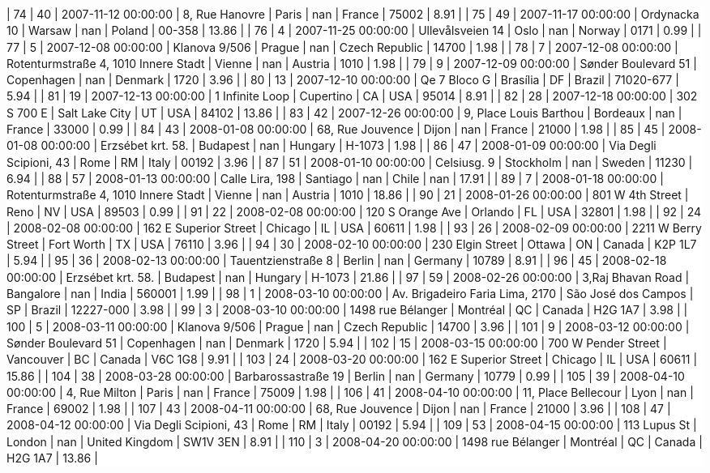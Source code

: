 | 74 | 40 | 2007-11-12 00:00:00 | 8, Rue Hanovre | Paris | nan | France | 75002 | 8.91 |
| 75 | 49 | 2007-11-17 00:00:00 | Ordynacka 10 | Warsaw | nan | Poland | 00-358 | 13.86 |
| 76 | 4 | 2007-11-25 00:00:00 | Ullevålsveien 14 | Oslo | nan | Norway | 0171 | 0.99 |
| 77 | 5 | 2007-12-08 00:00:00 | Klanova 9/506 | Prague | nan | Czech Republic | 14700 | 1.98 |
| 78 | 7 | 2007-12-08 00:00:00 | Rotenturmstraße 4, 1010 Innere Stadt | Vienne | nan | Austria | 1010 | 1.98 |
| 79 | 9 | 2007-12-09 00:00:00 | Sønder Boulevard 51 | Copenhagen | nan | Denmark | 1720 | 3.96 |
| 80 | 13 | 2007-12-10 00:00:00 | Qe 7 Bloco G | Brasília | DF | Brazil | 71020-677 | 5.94 |
| 81 | 19 | 2007-12-13 00:00:00 | 1 Infinite Loop | Cupertino | CA | USA | 95014 | 8.91 |
| 82 | 28 | 2007-12-18 00:00:00 | 302 S 700 E | Salt Lake City | UT | USA | 84102 | 13.86 |
| 83 | 42 | 2007-12-26 00:00:00 | 9, Place Louis Barthou | Bordeaux | nan | France | 33000 | 0.99 |
| 84 | 43 | 2008-01-08 00:00:00 | 68, Rue Jouvence | Dijon | nan | France | 21000 | 1.98 |
| 85 | 45 | 2008-01-08 00:00:00 | Erzsébet krt. 58. | Budapest | nan | Hungary | H-1073 | 1.98 |
| 86 | 47 | 2008-01-09 00:00:00 | Via Degli Scipioni, 43 | Rome | RM | Italy | 00192 | 3.96 |
| 87 | 51 | 2008-01-10 00:00:00 | Celsiusg. 9 | Stockholm | nan | Sweden | 11230 | 6.94 |
| 88 | 57 | 2008-01-13 00:00:00 | Calle Lira, 198 | Santiago | nan | Chile | nan | 17.91 |
| 89 | 7 | 2008-01-18 00:00:00 | Rotenturmstraße 4, 1010 Innere Stadt | Vienne | nan | Austria | 1010 | 18.86 |
| 90 | 21 | 2008-01-26 00:00:00 | 801 W 4th Street | Reno | NV | USA | 89503 | 0.99 |
| 91 | 22 | 2008-02-08 00:00:00 | 120 S Orange Ave | Orlando | FL | USA | 32801 | 1.98 |
| 92 | 24 | 2008-02-08 00:00:00 | 162 E Superior Street | Chicago | IL | USA | 60611 | 1.98 |
| 93 | 26 | 2008-02-09 00:00:00 | 2211 W Berry Street | Fort Worth | TX | USA | 76110 | 3.96 |
| 94 | 30 | 2008-02-10 00:00:00 | 230 Elgin Street | Ottawa | ON | Canada | K2P 1L7 | 5.94 |
| 95 | 36 | 2008-02-13 00:00:00 | Tauentzienstraße 8 | Berlin | nan | Germany | 10789 | 8.91 |
| 96 | 45 | 2008-02-18 00:00:00 | Erzsébet krt. 58. | Budapest | nan | Hungary | H-1073 | 21.86 |
| 97 | 59 | 2008-02-26 00:00:00 | 3,Raj Bhavan Road | Bangalore | nan | India | 560001 | 1.99 |
| 98 | 1 | 2008-03-10 00:00:00 | Av. Brigadeiro Faria Lima, 2170 | São José dos Campos | SP | Brazil | 12227-000 | 3.98 |
| 99 | 3 | 2008-03-10 00:00:00 | 1498 rue Bélanger | Montréal | QC | Canada | H2G 1A7 | 3.98 |
| 100 | 5 | 2008-03-11 00:00:00 | Klanova 9/506 | Prague | nan | Czech Republic | 14700 | 3.96 |
| 101 | 9 | 2008-03-12 00:00:00 | Sønder Boulevard 51 | Copenhagen | nan | Denmark | 1720 | 5.94 |
| 102 | 15 | 2008-03-15 00:00:00 | 700 W Pender Street | Vancouver | BC | Canada | V6C 1G8 | 9.91 |
| 103 | 24 | 2008-03-20 00:00:00 | 162 E Superior Street | Chicago | IL | USA | 60611 | 15.86 |
| 104 | 38 | 2008-03-28 00:00:00 | Barbarossastraße 19 | Berlin | nan | Germany | 10779 | 0.99 |
| 105 | 39 | 2008-04-10 00:00:00 | 4, Rue Milton | Paris | nan | France | 75009 | 1.98 |
| 106 | 41 | 2008-04-10 00:00:00 | 11, Place Bellecour | Lyon | nan | France | 69002 | 1.98 |
| 107 | 43 | 2008-04-11 00:00:00 | 68, Rue Jouvence | Dijon | nan | France | 21000 | 3.96 |
| 108 | 47 | 2008-04-12 00:00:00 | Via Degli Scipioni, 43 | Rome | RM | Italy | 00192 | 5.94 |
| 109 | 53 | 2008-04-15 00:00:00 | 113 Lupus St | London | nan | United Kingdom | SW1V 3EN | 8.91 |
| 110 | 3 | 2008-04-20 00:00:00 | 1498 rue Bélanger | Montréal | QC | Canada | H2G 1A7 | 13.86 |
